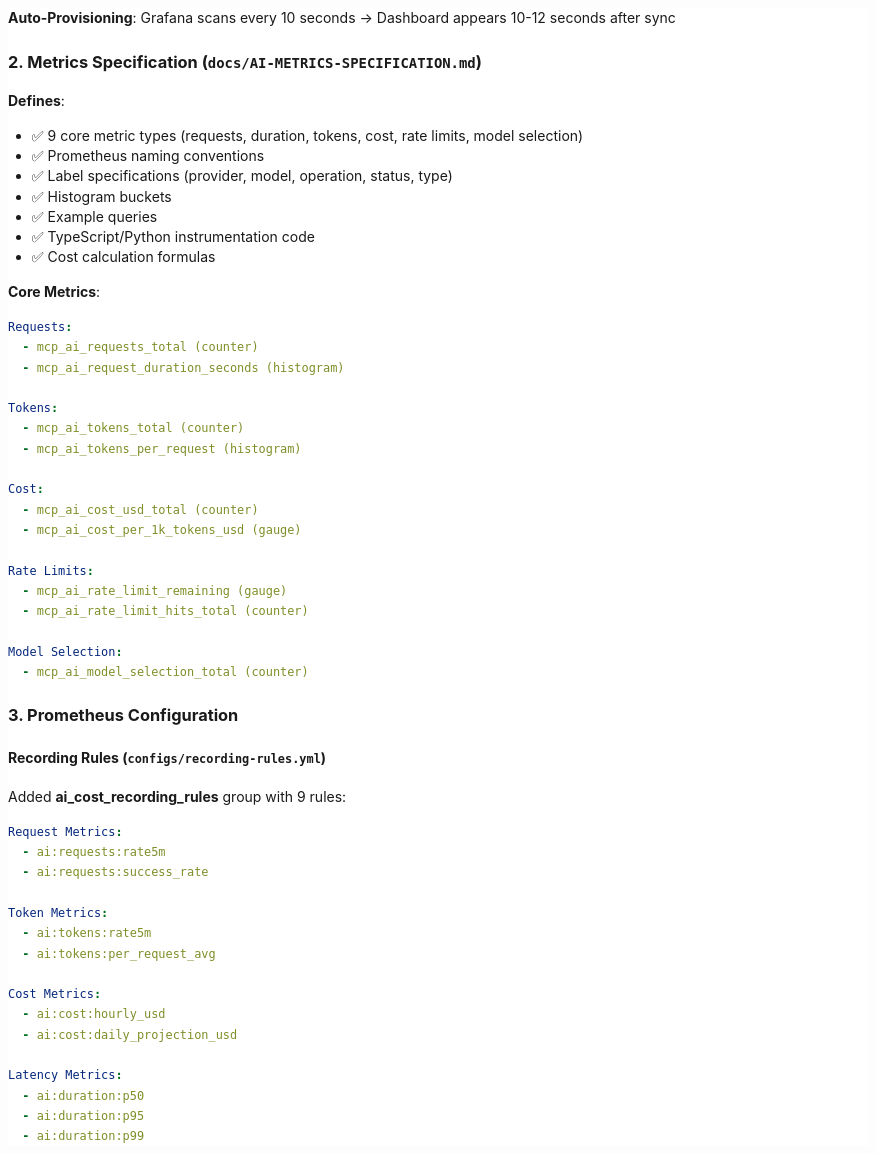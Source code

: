 **Auto-Provisioning**: Grafana scans every 10 seconds → Dashboard appears 10-12 seconds after sync

### 2. Metrics Specification (`docs/AI-METRICS-SPECIFICATION.md`)

**Defines**:
- ✅ 9 core metric types (requests, duration, tokens, cost, rate limits, model selection)
- ✅ Prometheus naming conventions
- ✅ Label specifications (provider, model, operation, status, type)
- ✅ Histogram buckets
- ✅ Example queries
- ✅ TypeScript/Python instrumentation code
- ✅ Cost calculation formulas

**Core Metrics**:
```yaml
Requests:
  - mcp_ai_requests_total (counter)
  - mcp_ai_request_duration_seconds (histogram)

Tokens:
  - mcp_ai_tokens_total (counter)
  - mcp_ai_tokens_per_request (histogram)

Cost:
  - mcp_ai_cost_usd_total (counter)
  - mcp_ai_cost_per_1k_tokens_usd (gauge)

Rate Limits:
  - mcp_ai_rate_limit_remaining (gauge)
  - mcp_ai_rate_limit_hits_total (counter)

Model Selection:
  - mcp_ai_model_selection_total (counter)
```

### 3. Prometheus Configuration

#### Recording Rules (`configs/recording-rules.yml`)

Added **ai_cost_recording_rules** group with 9 rules:
```yaml
Request Metrics:
  - ai:requests:rate5m
  - ai:requests:success_rate

Token Metrics:
  - ai:tokens:rate5m
  - ai:tokens:per_request_avg

Cost Metrics:
  - ai:cost:hourly_usd
  - ai:cost:daily_projection_usd

Latency Metrics:
  - ai:duration:p50
  - ai:duration:p95
  - ai:duration:p99
```
